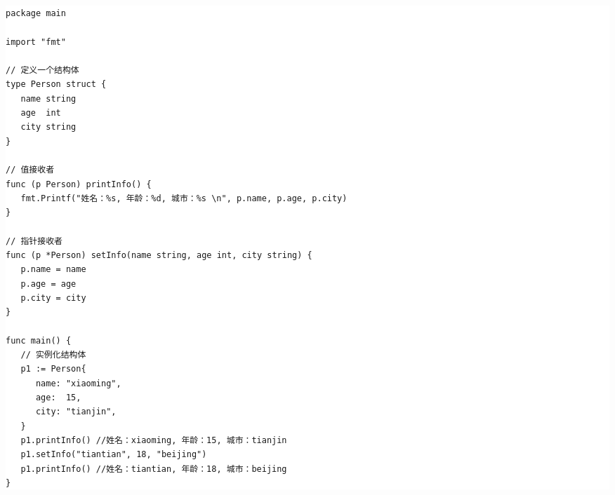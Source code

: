 
```golang
package main

import "fmt"

// 定义一个结构体
type Person struct {
   name string
   age  int
   city string
}

// 值接收者
func (p Person) printInfo() {
   fmt.Printf("姓名：%s, 年龄：%d, 城市：%s \n", p.name, p.age, p.city)
}

// 指针接收者
func (p *Person) setInfo(name string, age int, city string) {
   p.name = name
   p.age = age
   p.city = city
}

func main() {
   // 实例化结构体
   p1 := Person{
      name: "xiaoming",
      age:  15,
      city: "tianjin",
   }
   p1.printInfo() //姓名：xiaoming, 年龄：15, 城市：tianjin
   p1.setInfo("tiantian", 18, "beijing")
   p1.printInfo() //姓名：tiantian, 年龄：18, 城市：beijing
}
```

